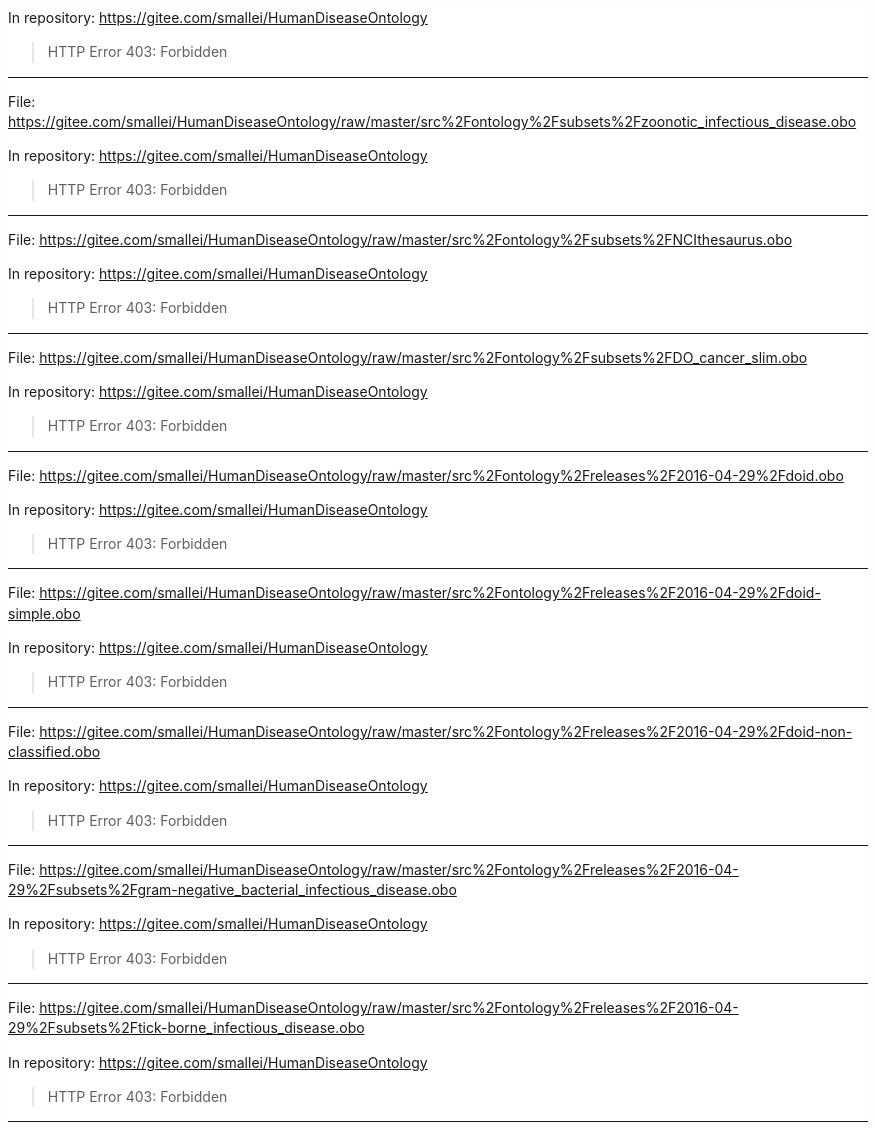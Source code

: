 In repository: https://gitee.com/smallei/HumanDiseaseOntology
> HTTP Error 403: Forbidden

---
File: https://gitee.com/smallei/HumanDiseaseOntology/raw/master/src%2Fontology%2Fsubsets%2Fzoonotic_infectious_disease.obo

In repository: https://gitee.com/smallei/HumanDiseaseOntology
> HTTP Error 403: Forbidden

---
File: https://gitee.com/smallei/HumanDiseaseOntology/raw/master/src%2Fontology%2Fsubsets%2FNCIthesaurus.obo

In repository: https://gitee.com/smallei/HumanDiseaseOntology
> HTTP Error 403: Forbidden

---
File: https://gitee.com/smallei/HumanDiseaseOntology/raw/master/src%2Fontology%2Fsubsets%2FDO_cancer_slim.obo

In repository: https://gitee.com/smallei/HumanDiseaseOntology
> HTTP Error 403: Forbidden

---
File: https://gitee.com/smallei/HumanDiseaseOntology/raw/master/src%2Fontology%2Freleases%2F2016-04-29%2Fdoid.obo

In repository: https://gitee.com/smallei/HumanDiseaseOntology
> HTTP Error 403: Forbidden

---
File: https://gitee.com/smallei/HumanDiseaseOntology/raw/master/src%2Fontology%2Freleases%2F2016-04-29%2Fdoid-simple.obo

In repository: https://gitee.com/smallei/HumanDiseaseOntology
> HTTP Error 403: Forbidden

---
File: https://gitee.com/smallei/HumanDiseaseOntology/raw/master/src%2Fontology%2Freleases%2F2016-04-29%2Fdoid-non-classified.obo

In repository: https://gitee.com/smallei/HumanDiseaseOntology
> HTTP Error 403: Forbidden

---
File: https://gitee.com/smallei/HumanDiseaseOntology/raw/master/src%2Fontology%2Freleases%2F2016-04-29%2Fsubsets%2Fgram-negative_bacterial_infectious_disease.obo

In repository: https://gitee.com/smallei/HumanDiseaseOntology
> HTTP Error 403: Forbidden

---
File: https://gitee.com/smallei/HumanDiseaseOntology/raw/master/src%2Fontology%2Freleases%2F2016-04-29%2Fsubsets%2Ftick-borne_infectious_disease.obo

In repository: https://gitee.com/smallei/HumanDiseaseOntology
> HTTP Error 403: Forbidden

---